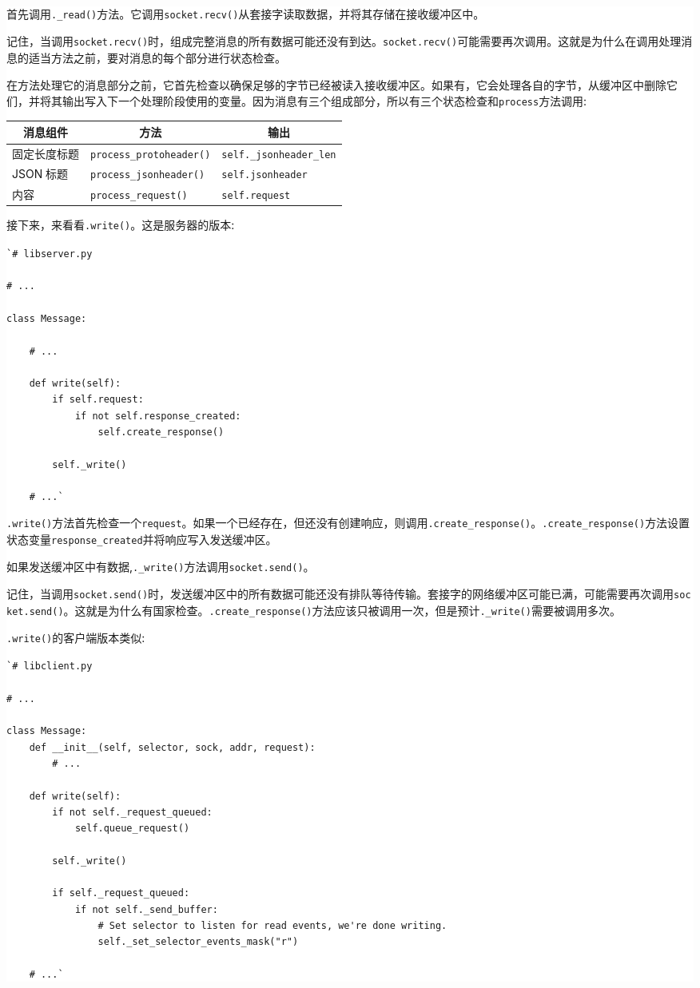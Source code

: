 首先调用`._read()`方法。它调用`socket.recv()`从套接字读取数据，并将其存储在接收缓冲区中。

记住，当调用`socket.recv()`时，组成完整消息的所有数据可能还没有到达。`socket.recv()`可能需要再次调用。这就是为什么在调用处理消息的适当方法之前，要对消息的每个部分进行状态检查。

在方法处理它的消息部分之前，它首先检查以确保足够的字节已经被读入接收缓冲区。如果有，它会处理各自的字节，从缓冲区中删除它们，并将其输出写入下一个处理阶段使用的变量。因为消息有三个组成部分，所以有三个状态检查和`process`方法调用:

| 消息组件 | 方法 | 输出 |
| --- | --- | --- |
| 固定长度标题 | `process_protoheader()` | `self._jsonheader_len` |
| JSON 标题 | `process_jsonheader()` | `self.jsonheader` |
| 内容 | `process_request()` | `self.request` |

接下来，来看看`.write()`。这是服务器的版本:

```
`# libserver.py

# ...

class Message:

    # ...

    def write(self):
        if self.request:
            if not self.response_created:
                self.create_response()

        self._write()

    # ...` 
```

`.write()`方法首先检查一个`request`。如果一个已经存在，但还没有创建响应，则调用`.create_response()`。`.create_response()`方法设置状态变量`response_created`并将响应写入发送缓冲区。

如果发送缓冲区中有数据,`._write()`方法调用`socket.send()`。

记住，当调用`socket.send()`时，发送缓冲区中的所有数据可能还没有排队等待传输。套接字的网络缓冲区可能已满，可能需要再次调用`socket.send()`。这就是为什么有国家检查。`.create_response()`方法应该只被调用一次，但是预计`._write()`需要被调用多次。

`.write()`的客户端版本类似:

```
`# libclient.py

# ...

class Message:
    def __init__(self, selector, sock, addr, request):
        # ...

    def write(self):
        if not self._request_queued:
            self.queue_request()

        self._write()

        if self._request_queued:
            if not self._send_buffer:
                # Set selector to listen for read events, we're done writing.
                self._set_selector_events_mask("r")

    # ...` 
```